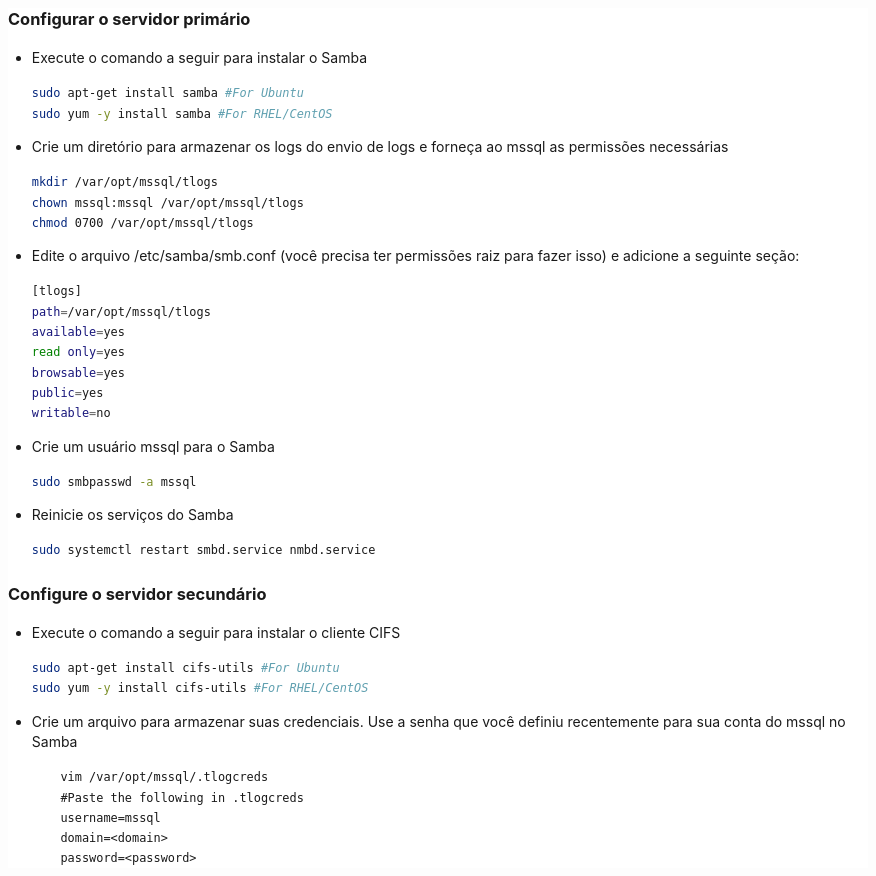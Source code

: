 ### <a name="configure-primary-server"></a>Configurar o servidor primário
-   Execute o comando a seguir para instalar o Samba

    ```bash
    sudo apt-get install samba #For Ubuntu
    sudo yum -y install samba #For RHEL/CentOS
    ```
-   Crie um diretório para armazenar os logs do envio de logs e forneça ao mssql as permissões necessárias

    ```bash
    mkdir /var/opt/mssql/tlogs
    chown mssql:mssql /var/opt/mssql/tlogs
    chmod 0700 /var/opt/mssql/tlogs
    ```

-   Edite o arquivo /etc/samba/smb.conf (você precisa ter permissões raiz para fazer isso) e adicione a seguinte seção:

    ```bash
    [tlogs]
    path=/var/opt/mssql/tlogs
    available=yes
    read only=yes
    browsable=yes
    public=yes
    writable=no
    ```

-   Crie um usuário mssql para o Samba

    ```bash
    sudo smbpasswd -a mssql
    ```

-   Reinicie os serviços do Samba
    ```bash
    sudo systemctl restart smbd.service nmbd.service
    ```
 
### <a name="configure-secondary-server"></a>Configure o servidor secundário

-   Execute o comando a seguir para instalar o cliente CIFS
    ```bash   
    sudo apt-get install cifs-utils #For Ubuntu
    sudo yum -y install cifs-utils #For RHEL/CentOS
    ```

-   Crie um arquivo para armazenar suas credenciais. Use a senha que você definiu recentemente para sua conta do mssql no Samba 

    ```console
        vim /var/opt/mssql/.tlogcreds
        #Paste the following in .tlogcreds
        username=mssql
        domain=<domain>
        password=<password>
    ```
